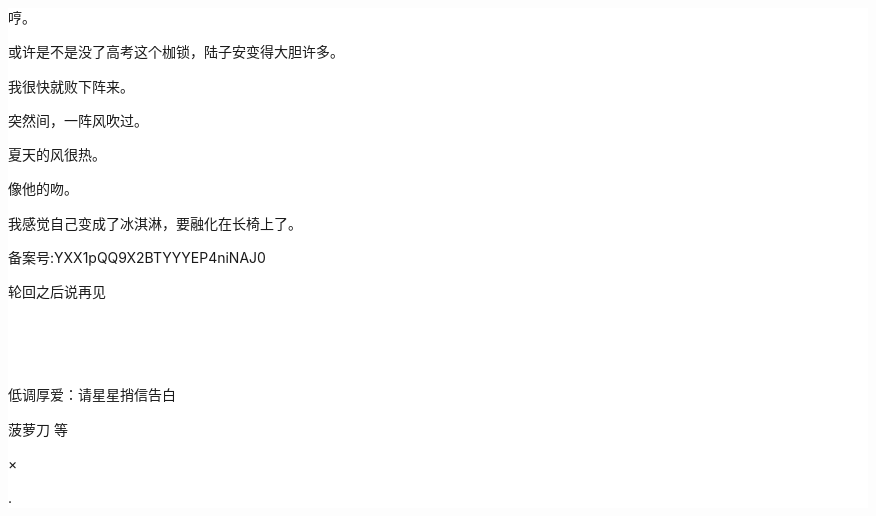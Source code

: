 哼。

或许是不是没了高考这个枷锁，陆子安变得大胆许多。

我很快就败下阵来。

突然间，一阵风吹过。

夏天的风很热。

像他的吻。

我感觉自己变成了冰淇淋，要融化在长椅上了。

备案号:YXX1pQQ9X2BTYYYEP4niNAJ0

轮回之后说再见

​

​

低调厚爱：请星星捎信告白

菠萝刀 等

×

.